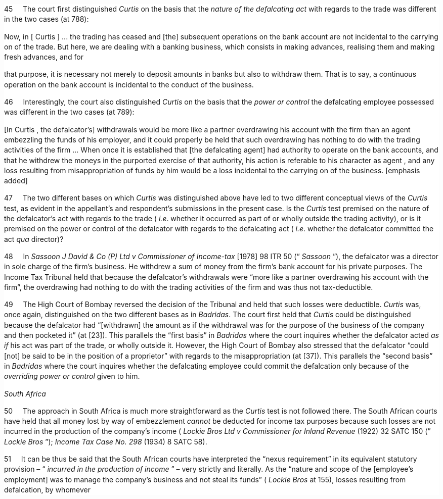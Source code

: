 45     The court first distinguished _Curtis_ on the basis that the _nature of the defalcating act_ with regards to the trade was different in the two cases (at 788): 

 Now, in [ Curtis ] ... the trading has ceased and [the] subsequent operations on the bank account are not incidental to the carrying on of the trade. But here, we are dealing with a banking business, which consists in making advances, realising them and making fresh advances, and for 


 that purpose, it is necessary not merely to deposit amounts in banks but also to withdraw them. That is to say, a continuous operation on the bank account is incidental to the conduct of the business. 

46     Interestingly, the court also distinguished _Curtis_ on the basis that the _power or control_ the defalcating employee possessed was different in the two cases (at 789): 

 [In Curtis , the defalcator’s] withdrawals would be more like a partner overdrawing his account with the firm than an agent embezzling the funds of his employer, and it could properly be held that such overdrawing has nothing to do with the trading activities of the firm ... When once it is established that [the defalcating agent] had authority to operate on the bank accounts, and that he withdrew the moneys in the purported exercise of that authority, his action is referable to his character as agent , and any loss resulting from misappropriation of funds by him would be a loss incidental to the carrying on of the business. [emphasis added] 

47     The two different bases on which _Curtis_ was distinguished above have led to two different conceptual views of the _Curtis_ test, as evident in the appellant’s and respondent’s submissions in the present case. Is the _Curtis_ test premised on the nature of the defalcator’s act with regards to the trade ( _i.e_. whether it occurred as part of or wholly outside the trading activity), or is it premised on the power or control of the defalcator with regards to the defalcating act ( _i.e_. whether the defalcator committed the act _qua_ director)? 

48     In _Sassoon J David & Co (P) Ltd v Commissioner of Income-tax_ [1978] 98 ITR 50 (“ _Sassoon_ ”), the defalcator was a director in sole charge of the firm’s business. He withdrew a sum of money from the firm’s bank account for his private purposes. The Income Tax Tribunal held that because the defalcator’s withdrawals were “more like a partner overdrawing his account with the firm”, the overdrawing had nothing to do with the trading activities of the firm and was thus not tax-deductible. 

49     The High Court of Bombay reversed the decision of the Tribunal and held that such losses were deductible. _Curtis_ was, once again, distinguished on the two different bases as in _Badridas_. The court first held that _Curtis_ could be distinguished because the defalcator had “[withdrawn] the amount as if the withdrawal was for the purpose of the business of the company and then pocketed it” (at [23]). This parallels the “first basis” in _Badridas_ where the court inquires whether the defalcator acted _as if_ his act was part of the trade, or wholly outside it. However, the High Court of Bombay also stressed that the defalcator “could [not] be said to be in the position of a proprietor” with regards to the misappropriation (at [37]). This parallels the “second basis” in _Badridas_ where the court inquires whether the defalcating employee could commit the defalcation only because of the _overriding power or control_ given to him. 

_South Africa_ 

50     The approach in South Africa is much more straightforward as the _Curtis_ test is not followed there. The South African courts have held that all money lost by way of embezzlement _cannot_ be deducted for income tax purposes because such losses are not incurred in the production of the company’s income ( _Lockie Bros Ltd v Commissioner for Inland Revenue_ (1922) 32 SATC 150 (” _Lockie Bros_ ”); _Income Tax Case No. 298_ (1934) 8 SATC 58). 

51     It can be thus be said that the South African courts have interpreted the “nexus requirement” in its equivalent statutory provision – “ _incurred in the production of income_ ” – very strictly and literally. As the “nature and scope of the [employee’s employment] was to manage the company’s business and not steal its funds” ( _Lockie Bros_ at 155), losses resulting from defalcation, by whomever 
